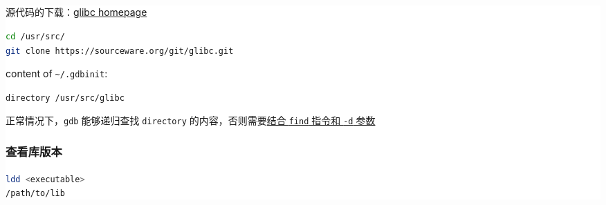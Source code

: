 源代码的下载：[glibc homepage](https://www.gnu.org/software/libc/sources.html)

```bash
cd /usr/src/
git clone https://sourceware.org/git/glibc.git
```

content of `~/.gdbinit`:

```gdb
directory /usr/src/glibc
```

正常情况下，`gdb` 能够递归查找 `directory` 的内容，否则需要[结合 `find` 指令和 `-d` 参数](https://stackoverflow.com/questions/1103161/searching-for-source-directories-in-gdb)

### 查看库版本

```bash
ldd <executable>
/path/to/lib
```
